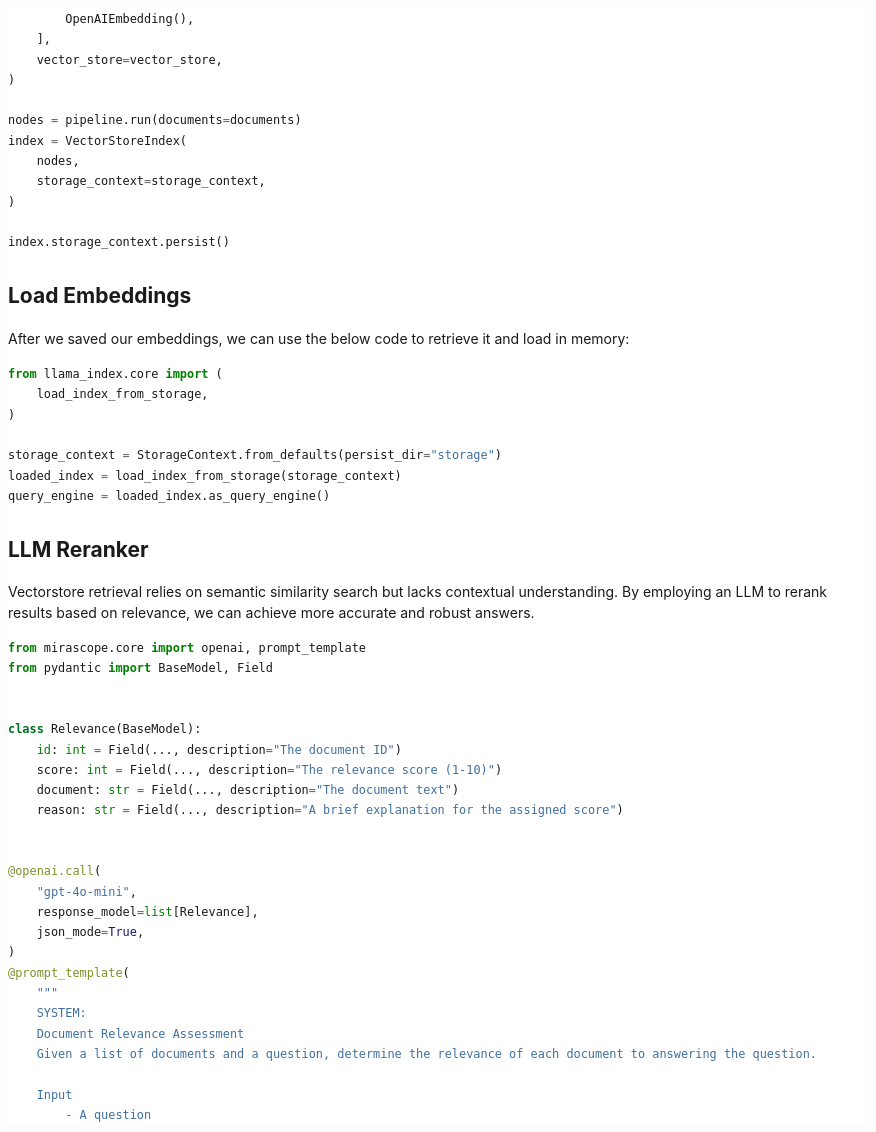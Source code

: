 ```python
        OpenAIEmbedding(),
    ],
    vector_store=vector_store,
)

nodes = pipeline.run(documents=documents)
index = VectorStoreIndex(
    nodes,
    storage_context=storage_context,
)

index.storage_context.persist()
```


## Load Embeddings

After we saved our embeddings, we can use the below code to retrieve it and load in memory:




```python
from llama_index.core import (
    load_index_from_storage,
)

storage_context = StorageContext.from_defaults(persist_dir="storage")
loaded_index = load_index_from_storage(storage_context)
query_engine = loaded_index.as_query_engine()
```


## LLM Reranker

Vectorstore retrieval relies on semantic similarity search but lacks contextual understanding. By employing an LLM to rerank results based on relevance, we can achieve more accurate and robust answers.



```python
from mirascope.core import openai, prompt_template
from pydantic import BaseModel, Field


class Relevance(BaseModel):
    id: int = Field(..., description="The document ID")
    score: int = Field(..., description="The relevance score (1-10)")
    document: str = Field(..., description="The document text")
    reason: str = Field(..., description="A brief explanation for the assigned score")


@openai.call(
    "gpt-4o-mini",
    response_model=list[Relevance],
    json_mode=True,
)
@prompt_template(
    """
    SYSTEM:
    Document Relevance Assessment
    Given a list of documents and a question, determine the relevance of each document to answering the question.

    Input
        - A question
```